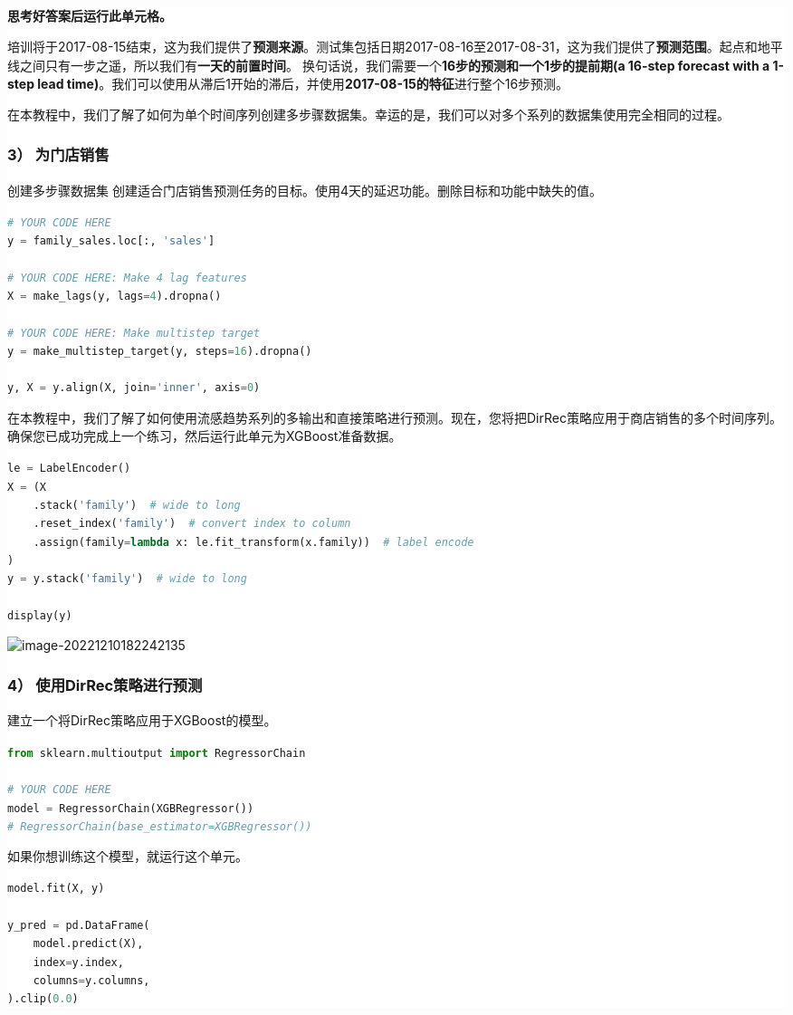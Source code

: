 **思考好答案后运行此单元格。**

培训将于2017-08-15结束，这为我们提供了**预测来源**。测试集包括日期2017-08-16至2017-08-31，这为我们提供了**预测范围**。起点和地平线之间只有一步之遥，所以我们有**一天的前置时间**。 换句话说，我们需要一个**16步的预测和一个1步的提前期(a 16-step forecast with a 1-step lead time)**。我们可以使用从滞后1开始的滞后，并使用**2017-08-15的特征**进行整个16步预测。

在本教程中，我们了解了如何为单个时间序列创建多步骤数据集。幸运的是，我们可以对多个系列的数据集使用完全相同的过程。

### 3） 为门店销售

创建多步骤数据集 创建适合门店销售预测任务的目标。使用4天的延迟功能。删除目标和功能中缺失的值。

```python
# YOUR CODE HERE
y = family_sales.loc[:, 'sales']

# YOUR CODE HERE: Make 4 lag features
X = make_lags(y, lags=4).dropna()

# YOUR CODE HERE: Make multistep target
y = make_multistep_target(y, steps=16).dropna()

y, X = y.align(X, join='inner', axis=0)
```

在本教程中，我们了解了如何使用流感趋势系列的多输出和直接策略进行预测。现在，您将把DirRec策略应用于商店销售的多个时间序列。 确保您已成功完成上一个练习，然后运行此单元为XGBoost准备数据。

```python
le = LabelEncoder()
X = (X
    .stack('family')  # wide to long
    .reset_index('family')  # convert index to column
    .assign(family=lambda x: le.fit_transform(x.family))  # label encode
)
y = y.stack('family')  # wide to long

display(y)
```

![image-20221210182242135](C:\Users\Myste\AppData\Roaming\Typora\typora-user-images\image-20221210182242135.png)

### 4） 使用DirRec策略进行预测

建立一个将DirRec策略应用于XGBoost的模型。

```python
from sklearn.multioutput import RegressorChain

# YOUR CODE HERE
model = RegressorChain(XGBRegressor())
# RegressorChain(base_estimator=XGBRegressor())
```

如果你想训练这个模型，就运行这个单元。

```python
model.fit(X, y)

y_pred = pd.DataFrame(
    model.predict(X),
    index=y.index,
    columns=y.columns,
).clip(0.0)
```
